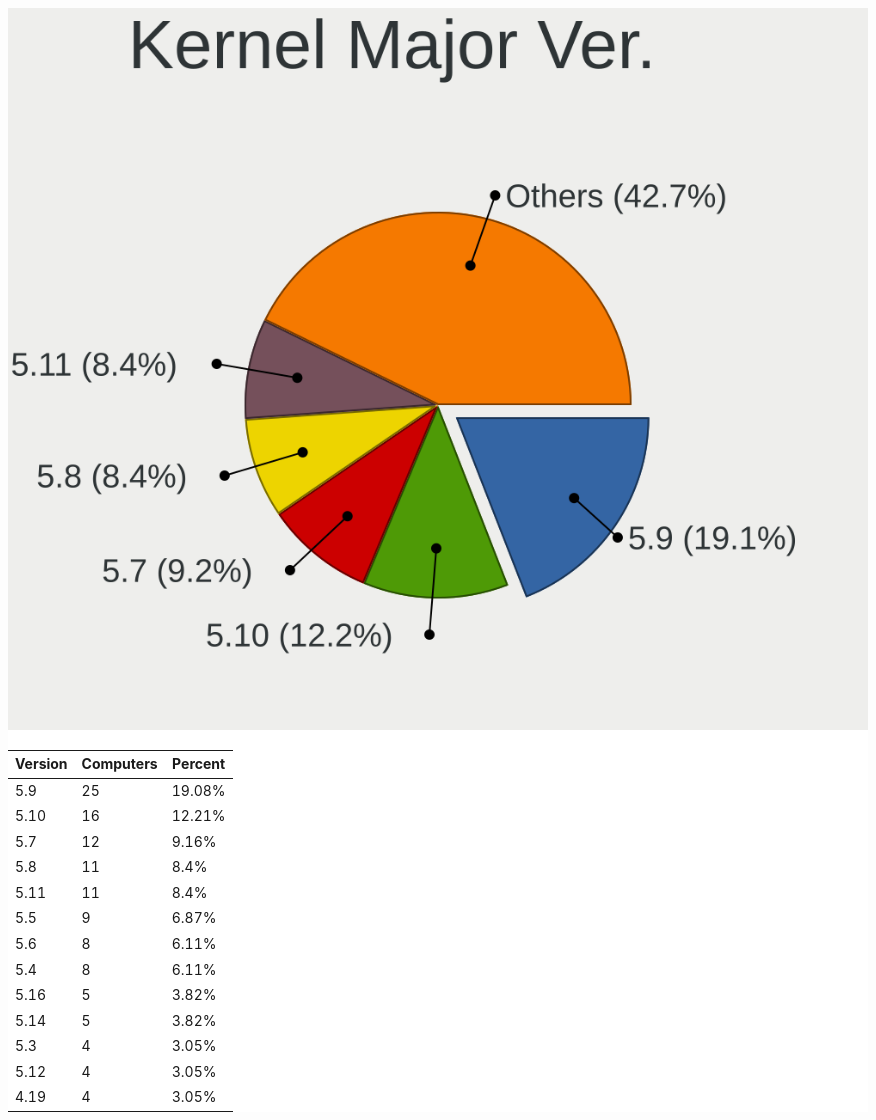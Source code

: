 ![Kernel Major Ver.](./images/pie_chart/os_kernel_major.svg)


| Version | Computers | Percent |
|---------|-----------|---------|
| 5.9     | 25        | 19.08%  |
| 5.10    | 16        | 12.21%  |
| 5.7     | 12        | 9.16%   |
| 5.8     | 11        | 8.4%    |
| 5.11    | 11        | 8.4%    |
| 5.5     | 9         | 6.87%   |
| 5.6     | 8         | 6.11%   |
| 5.4     | 8         | 6.11%   |
| 5.16    | 5         | 3.82%   |
| 5.14    | 5         | 3.82%   |
| 5.3     | 4         | 3.05%   |
| 5.12    | 4         | 3.05%   |
| 4.19    | 4         | 3.05%   |